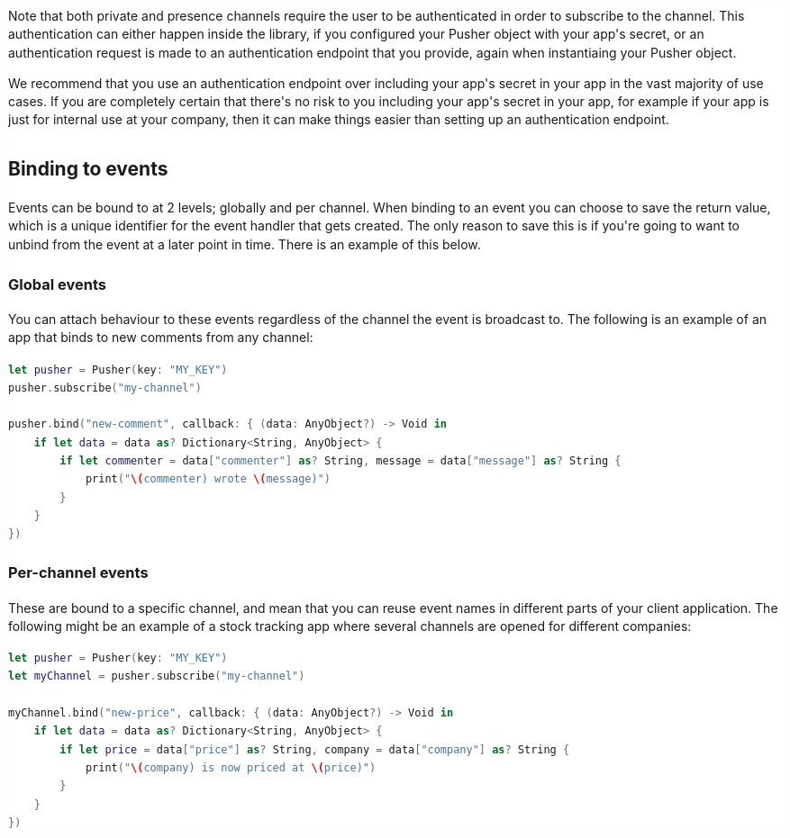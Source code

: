 Note that both private and presence channels require the user to be authenticated in order to subscribe to the channel. This authentication can either happen inside the library, if you configured your Pusher object with your app's secret, or an authentication request is made to an authentication endpoint that you provide, again when instantiaing your Pusher object.

We recommend that you use an authentication endpoint over including your app's secret in your app in the vast majority of use cases. If you are completely certain that there's no risk to you including your app's secret in your app, for example if your app is just for internal use at your company, then it can make things easier than setting up an authentication endpoint.

## Binding to events

Events can be bound to at 2 levels; globally and per channel. When binding to an event you can choose to save the return value, which is a unique identifier for the event handler that gets created. The only reason to save this is if you're going to want to unbind from the event at a later point in time. There is an example of this below.

### Global events

You can attach behaviour to these events regardless of the channel the event is broadcast to. The following is an example of an app that binds to new comments from any channel:

```swift
let pusher = Pusher(key: "MY_KEY")
pusher.subscribe("my-channel")

pusher.bind("new-comment", callback: { (data: AnyObject?) -> Void in
    if let data = data as? Dictionary<String, AnyObject> {
        if let commenter = data["commenter"] as? String, message = data["message"] as? String {
            print("\(commenter) wrote \(message)")
        }
    }
})
```

### Per-channel events

These are bound to a specific channel, and mean that you can reuse event names in different parts of your client application. The following might be an example of a stock tracking app where several channels are opened for different companies:

```swift
let pusher = Pusher(key: "MY_KEY")
let myChannel = pusher.subscribe("my-channel")

myChannel.bind("new-price", callback: { (data: AnyObject?) -> Void in
    if let data = data as? Dictionary<String, AnyObject> {
        if let price = data["price"] as? String, company = data["company"] as? String {
            print("\(company) is now priced at \(price)")
        }
    }
})
```
